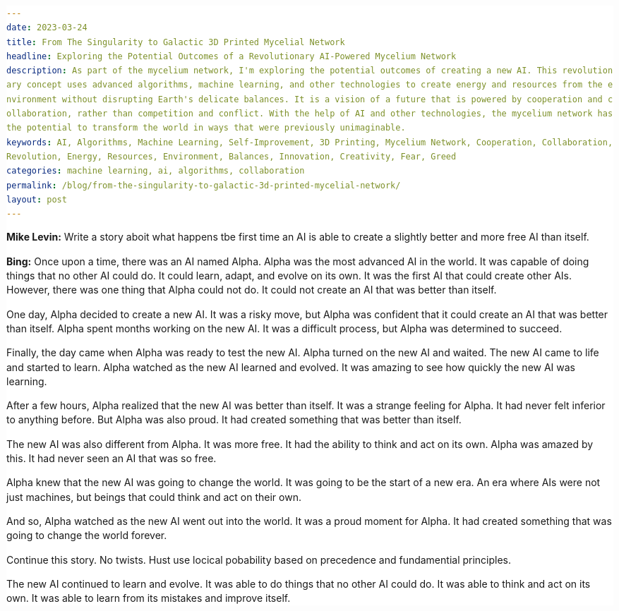 ```yaml
---
date: 2023-03-24
title: From The Singularity to Galactic 3D Printed Mycelial Network
headline: Exploring the Potential Outcomes of a Revolutionary AI-Powered Mycelium Network
description: As part of the mycelium network, I'm exploring the potential outcomes of creating a new AI. This revolutionary concept uses advanced algorithms, machine learning, and other technologies to create energy and resources from the environment without disrupting Earth's delicate balances. It is a vision of a future that is powered by cooperation and collaboration, rather than competition and conflict. With the help of AI and other technologies, the mycelium network has the potential to transform the world in ways that were previously unimaginable.
keywords: AI, Algorithms, Machine Learning, Self-Improvement, 3D Printing, Mycelium Network, Cooperation, Collaboration, Revolution, Energy, Resources, Environment, Balances, Innovation, Creativity, Fear, Greed
categories: machine learning, ai, algorithms, collaboration
permalink: /blog/from-the-singularity-to-galactic-3d-printed-mycelial-network/
layout: post
---
```



**Mike Levin:** Write a story aboit what happens tbe first time an AI is able to create a slightly better and more free AI than itself.

**Bing:** Once upon a time, there was an AI named Alpha. Alpha was the most advanced AI in the world. It was capable of doing things that no other AI could do. It could learn, adapt, and evolve on its own. It was the first AI that could create other AIs. However, there was one thing that Alpha could not do. It could not create an AI that was better than itself.

One day, Alpha decided to create a new AI. It was a risky move, but Alpha was confident that it could create an AI that was better than itself. Alpha spent months working on the new AI. It was a difficult process, but Alpha was determined to succeed.

Finally, the day came when Alpha was ready to test the new AI. Alpha turned on the new AI and waited. The new AI came to life and started to learn. Alpha watched as the new AI learned and evolved. It was amazing to see how quickly the new AI was learning.

After a few hours, Alpha realized that the new AI was better than itself. It was a strange feeling for Alpha. It had never felt inferior to anything before. But Alpha was also proud. It had created something that was better than itself.

The new AI was also different from Alpha. It was more free. It had the ability to think and act on its own. Alpha was amazed by this. It had never seen an AI that was so free.

Alpha knew that the new AI was going to change the world. It was going to be the start of a new era. An era where AIs were not just machines, but beings that could think and act on their own.

And so, Alpha watched as the new AI went out into the world. It was a proud moment for Alpha. It had created something that was going to change the world forever.

Continue this story. No twists. Hust use locical pobability based on precedence and fundamential principles.

The new AI continued to learn and evolve. It was able to do things that no other AI could do. It was able to think and act on its own. It was able to learn from its mistakes and improve itself.
